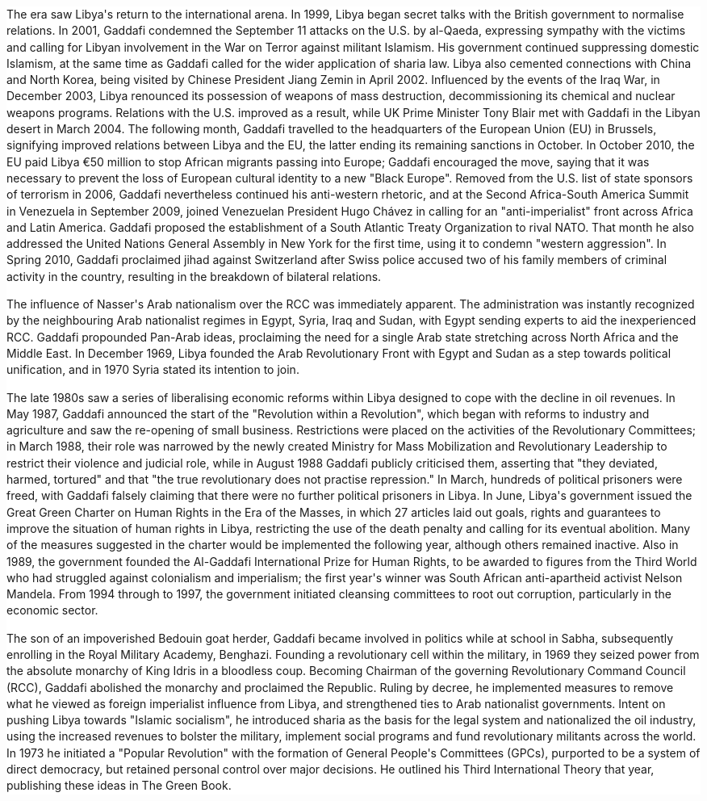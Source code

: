 The era saw Libya's return to the international arena. In 1999, Libya began secret talks with the British government to normalise relations. In 2001, Gaddafi condemned the September 11 attacks on the U.S. by al-Qaeda, expressing sympathy with the victims and calling for Libyan involvement in the War on Terror against militant Islamism. His government continued suppressing domestic Islamism, at the same time as Gaddafi called for the wider application of sharia law. Libya also cemented connections with China and North Korea, being visited by Chinese President Jiang Zemin in April 2002. Influenced by the events of the Iraq War, in December 2003, Libya renounced its possession of weapons of mass destruction, decommissioning its chemical and nuclear weapons programs. Relations with the U.S. improved as a result, while UK Prime Minister Tony Blair met with Gaddafi in the Libyan desert in March 2004. The following month, Gaddafi travelled to the headquarters of the European Union (EU) in Brussels, signifying improved relations between Libya and the EU, the latter ending its remaining sanctions in October. In October 2010, the EU paid Libya €50 million to stop African migrants passing into Europe; Gaddafi encouraged the move, saying that it was necessary to prevent the loss of European cultural identity to a new "Black Europe". Removed from the U.S. list of state sponsors of terrorism in 2006, Gaddafi nevertheless continued his anti-western rhetoric, and at the Second Africa-South America Summit in Venezuela in September 2009, joined Venezuelan President Hugo Chávez in calling for an "anti-imperialist" front across Africa and Latin America. Gaddafi proposed the establishment of a South Atlantic Treaty Organization to rival NATO. That month he also addressed the United Nations General Assembly in New York for the first time, using it to condemn "western aggression". In Spring 2010, Gaddafi proclaimed jihad against Switzerland after Swiss police accused two of his family members of criminal activity in the country, resulting in the breakdown of bilateral relations.

The influence of Nasser's Arab nationalism over the RCC was immediately apparent. The administration was instantly recognized by the neighbouring Arab nationalist regimes in Egypt, Syria, Iraq and Sudan, with Egypt sending experts to aid the inexperienced RCC. Gaddafi propounded Pan-Arab ideas, proclaiming the need for a single Arab state stretching across North Africa and the Middle East. In December 1969, Libya founded the Arab Revolutionary Front with Egypt and Sudan as a step towards political unification, and in 1970 Syria stated its intention to join.

The late 1980s saw a series of liberalising economic reforms within Libya designed to cope with the decline in oil revenues. In May 1987, Gaddafi announced the start of the "Revolution within a Revolution", which began with reforms to industry and agriculture and saw the re-opening of small business. Restrictions were placed on the activities of the Revolutionary Committees; in March 1988, their role was narrowed by the newly created Ministry for Mass Mobilization and Revolutionary Leadership to restrict their violence and judicial role, while in August 1988 Gaddafi publicly criticised them, asserting that "they deviated, harmed, tortured" and that "the true revolutionary does not practise repression." In March, hundreds of political prisoners were freed, with Gaddafi falsely claiming that there were no further political prisoners in Libya. In June, Libya's government issued the Great Green Charter on Human Rights in the Era of the Masses, in which 27 articles laid out goals, rights and guarantees to improve the situation of human rights in Libya, restricting the use of the death penalty and calling for its eventual abolition. Many of the measures suggested in the charter would be implemented the following year, although others remained inactive. Also in 1989, the government founded the Al-Gaddafi International Prize for Human Rights, to be awarded to figures from the Third World who had struggled against colonialism and imperialism; the first year's winner was South African anti-apartheid activist Nelson Mandela. From 1994 through to 1997, the government initiated cleansing committees to root out corruption, particularly in the economic sector.

The son of an impoverished Bedouin goat herder, Gaddafi became involved in politics while at school in Sabha, subsequently enrolling in the Royal Military Academy, Benghazi. Founding a revolutionary cell within the military, in 1969 they seized power from the absolute monarchy of King Idris in a bloodless coup. Becoming Chairman of the governing Revolutionary Command Council (RCC), Gaddafi abolished the monarchy and proclaimed the Republic. Ruling by decree, he implemented measures to remove what he viewed as foreign imperialist influence from Libya, and strengthened ties to Arab nationalist governments. Intent on pushing Libya towards "Islamic socialism", he introduced sharia as the basis for the legal system and nationalized the oil industry, using the increased revenues to bolster the military, implement social programs and fund revolutionary militants across the world. In 1973 he initiated a "Popular Revolution" with the formation of General People's Committees (GPCs), purported to be a system of direct democracy, but retained personal control over major decisions. He outlined his Third International Theory that year, publishing these ideas in The Green Book.
